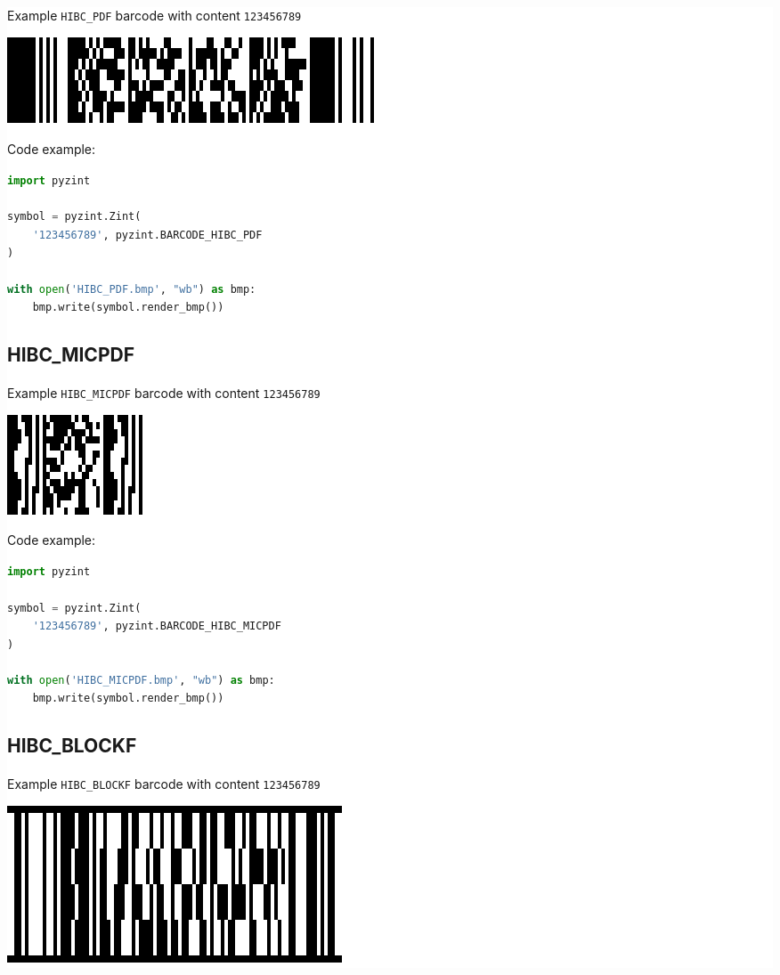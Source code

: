Example `HIBC_PDF` barcode with content `123456789`

![HIBC_PDF barcode example](images/hibc_pdf.png)

Code example:
```python
import pyzint

symbol = pyzint.Zint(
    '123456789', pyzint.BARCODE_HIBC_PDF
)

with open('HIBC_PDF.bmp', "wb") as bmp:
    bmp.write(symbol.render_bmp())
```
## HIBC_MICPDF

Example `HIBC_MICPDF` barcode with content `123456789`

![HIBC_MICPDF barcode example](images/hibc_micpdf.png)

Code example:
```python
import pyzint

symbol = pyzint.Zint(
    '123456789', pyzint.BARCODE_HIBC_MICPDF
)

with open('HIBC_MICPDF.bmp', "wb") as bmp:
    bmp.write(symbol.render_bmp())
```
## HIBC_BLOCKF

Example `HIBC_BLOCKF` barcode with content `123456789`

![HIBC_BLOCKF barcode example](images/hibc_blockf.png)

